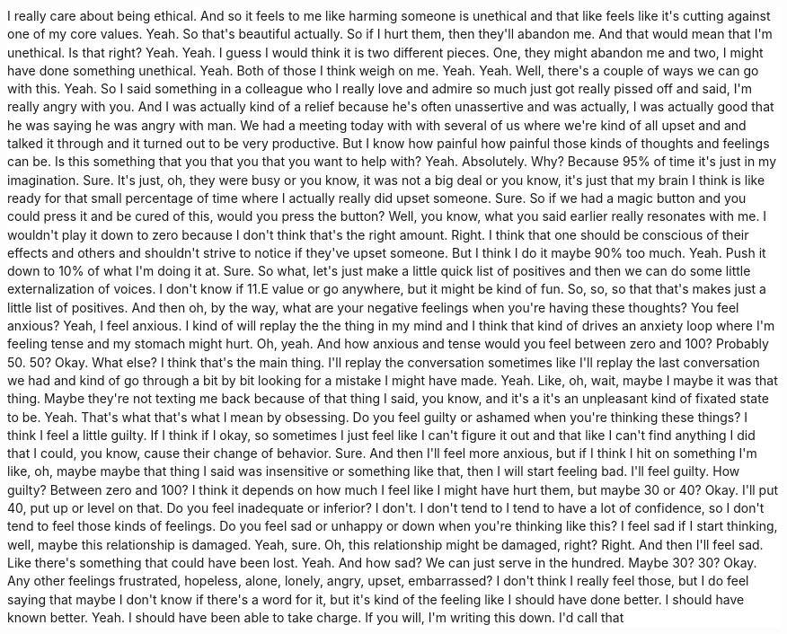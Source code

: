 I really care about being ethical. And so it feels to me like harming
someone is unethical and that like feels like it\'s cutting against one
of my core values. Yeah. So that\'s beautiful actually. So if I hurt
them, then they\'ll abandon me. And that would mean that I\'m unethical.
Is that right? Yeah. Yeah. I guess I would think it is two different
pieces. One, they might abandon me and two, I might have done something
unethical. Yeah. Both of those I think weigh on me. Yeah. Yeah. Well,
there\'s a couple of ways we can go with this. Yeah. So I said something
in a colleague who I really love and admire so much just got really
pissed off and said, I\'m really angry with you. And I was actually kind
of a relief because he\'s often unassertive and was actually, I was
actually good that he was saying he was angry with man. We had a meeting
today with with several of us where we\'re kind of all upset and and
talked it through and it turned out to be very productive. But I know
how painful how painful those kinds of thoughts and feelings can be. Is
this something that you that you that you want to help with? Yeah.
Absolutely. Why? Because 95% of time it\'s just in my imagination. Sure.
It\'s just, oh, they were busy or you know, it was not a big deal or you
know, it\'s just that my brain I think is like ready for that small
percentage of time where I actually really did upset someone. Sure. So
if we had a magic button and you could press it and be cured of this,
would you press the button? Well, you know, what you said earlier really
resonates with me. I wouldn\'t play it down to zero because I don\'t
think that\'s the right amount. Right. I think that one should be
conscious of their effects and others and shouldn\'t strive to notice if
they\'ve upset someone. But I think I do it maybe 90% too much. Yeah.
Push it down to 10% of what I\'m doing it at. Sure. So what, let\'s just
make a little quick list of positives and then we can do some little
externalization of voices. I don\'t know if 11.E value or go anywhere,
but it might be kind of fun. So, so, so that that\'s makes just a little
list of positives. And then oh, by the way, what are your negative
feelings when you\'re having these thoughts? You feel anxious? Yeah, I
feel anxious. I kind of will replay the the thing in my mind and I think
that kind of drives an anxiety loop where I\'m feeling tense and my
stomach might hurt. Oh, yeah. And how anxious and tense would you feel
between zero and 100? Probably 50. 50? Okay. What else? I think that\'s
the main thing. I\'ll replay the conversation sometimes like I\'ll
replay the last conversation we had and kind of go through a bit by bit
looking for a mistake I might have made. Yeah. Like, oh, wait, maybe I
maybe it was that thing. Maybe they\'re not texting me back because of
that thing I said, you know, and it\'s a it\'s an unpleasant kind of
fixated state to be. Yeah. That\'s what that\'s what I mean by
obsessing. Do you feel guilty or ashamed when you\'re thinking these
things? I think I feel a little guilty. If I think if I okay, so
sometimes I just feel like I can\'t figure it out and that like I can\'t
find anything I did that I could, you know, cause their change of
behavior. Sure. And then I\'ll feel more anxious, but if I think I hit
on something I\'m like, oh, maybe maybe that thing I said was
insensitive or something like that, then I will start feeling bad. I\'ll
feel guilty. How guilty? Between zero and 100? I think it depends on how
much I feel like I might have hurt them, but maybe 30 or 40? Okay. I\'ll
put 40, put up or level on that. Do you feel inadequate or inferior? I
don\'t. I don\'t tend to I tend to have a lot of confidence, so I don\'t
tend to feel those kinds of feelings. Do you feel sad or unhappy or down
when you\'re thinking like this? I feel sad if I start thinking, well,
maybe this relationship is damaged. Yeah, sure. Oh, this relationship
might be damaged, right? Right. And then I\'ll feel sad. Like there\'s
something that could have been lost. Yeah. And how sad? We can just
serve in the hundred. Maybe 30? 30? Okay. Any other feelings frustrated,
hopeless, alone, lonely, angry, upset, embarrassed? I don\'t think I
really feel those, but I do feel saying that maybe I don\'t know if
there\'s a word for it, but it\'s kind of the feeling like I should have
done better. I should have known better. Yeah. I should have been able
to take charge. If you will, I\'m writing this down. I\'d call that